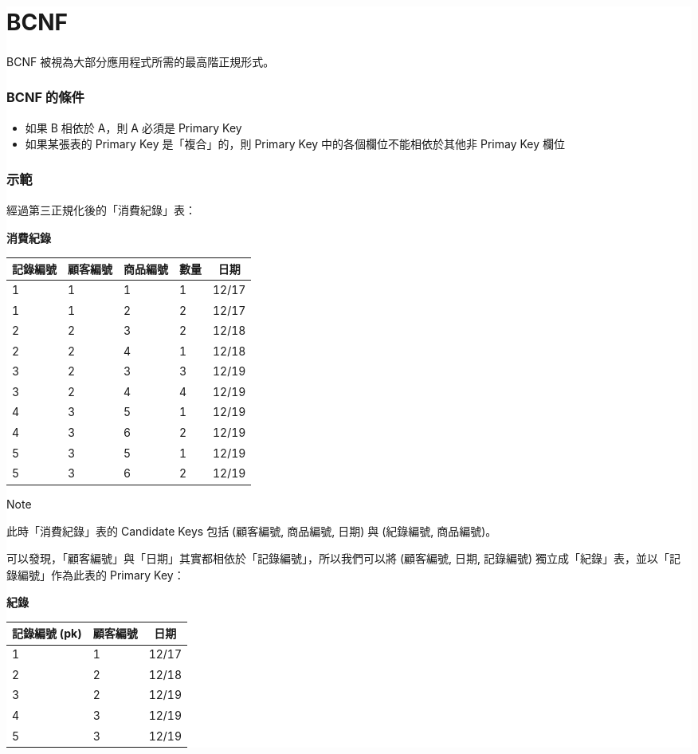 # BCNF

BCNF 被視為大部分應用程式所需的最高階正規形式。

### BCNF 的條件

- 如果 B 相依於 A，則 A 必須是 Primary Key
- 如果某張表的 Primary Key 是「複合」的，則 Primary Key 中的各個欄位不能相依於其他非 Primay Key 欄位

### 示範

經過第三正規化後的「消費紀錄」表：

**消費紀錄**

|記錄編號|顧客編號|商品編號|數量|日期|
|---|---|---|---|---|
|1|1|1|1|12/17|
|1|1|2|2|12/17|
|2|2|3|2|12/18|
|2|2|4|1|12/18|
|3|2|3|3|12/19|
|3|2|4|4|12/19|
|4|3|5|1|12/19|
|4|3|6|2|12/19|
|5|3|5|1|12/19|
|5|3|6|2|12/19|

>[!Note]
>此時「消費紀錄」表的 Candidate Keys 包括 (顧客編號, 商品編號, 日期) 與 (紀錄編號, 商品編號)。

可以發現，「顧客編號」與「日期」其實都相依於「記錄編號」，所以我們可以將 (顧客編號, 日期, 記錄編號) 獨立成「紀錄」表，並以「記錄編號」作為此表的 Primary Key：

**紀錄**

|記錄編號 (pk)|顧客編號|日期|
|---|---|---|
|1|1|12/17|
|2|2|12/18|
|3|2|12/19|
|4|3|12/19|
|5|3|12/19|
